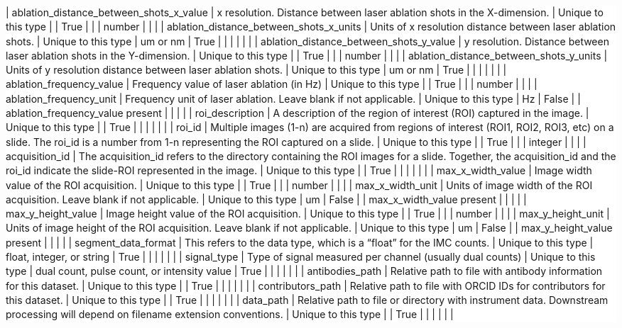 | ablation_distance_between_shots_x_value | x resolution. Distance between laser ablation shots in the X-dimension. | Unique to this type |   | True |   |   | number |   |   |
| ablation_distance_between_shots_x_units | Units of x resolution distance between laser ablation shots. | Unique to this type | um or nm | True |   |   |   |   |   |
| ablation_distance_between_shots_y_value | y resolution. Distance between laser ablation shots in the Y-dimension. | Unique to this type |   | True |   |   | number |   |   |
| ablation_distance_between_shots_y_units | Units of y resolution distance between laser ablation shots. | Unique to this type | um or nm | True |   |   |   |   |   |
| ablation_frequency_value | Frequency value of laser ablation (in Hz) | Unique to this type |   | True |   |   | number |   |   |
| ablation_frequency_unit | Frequency unit of laser ablation. Leave blank if not applicable. | Unique to this type | Hz | False |   | ablation_frequency_value present |   |   |   |
| roi_description | A description of the region of interest (ROI) captured in the image. | Unique to this type |   | True |   |   |   |   |   |
| roi_id | Multiple images (1-n) are acquired from regions of interest (ROI1, ROI2, ROI3, etc) on a slide. The roi_id is a number from 1-n representing the ROI captured on a slide. | Unique to this type |   | True |   |   | integer |   |   |
| acquisition_id | The acquisition_id refers to the directory containing the ROI images for a slide. Together, the acquisition_id and the roi_id indicate the slide-ROI represented in the image. | Unique to this type |   | True |   |   |   |   |   |
| max_x_width_value | Image width value of the ROI acquisition. | Unique to this type |   | True |   |   | number |   |   |
| max_x_width_unit | Units of image width of the ROI acquisition. Leave blank if not applicable. | Unique to this type | um | False |   | max_x_width_value present |   |   |   |
| max_y_height_value | Image height value of the ROI acquisition. | Unique to this type |   | True |   |   | number |   |   |
| max_y_height_unit | Units of image height of the ROI acquisition. Leave blank if not applicable. | Unique to this type | um | False |   | max_y_height_value present |   |   |   |
| segment_data_format | This refers to the data type, which is a “float” for the IMC counts. | Unique to this type | float, integer, or string | True |   |   |   |   |   |
| signal_type | Type of signal measured per channel (usually dual counts) | Unique to this type | dual count, pulse count, or intensity value | True |   |   |   |   |   |
| antibodies_path | Relative path to file with antibody information for this dataset. | Unique to this type |   | True |   |   |   |   |   |
| contributors_path | Relative path to file with ORCID IDs for contributors for this dataset. | Unique to this type |   | True |   |   |   |   |   |
| data_path | Relative path to file or directory with instrument data. Downstream processing will depend on filename extension conventions. | Unique to this type |   | True |   |   |   |   |   |
